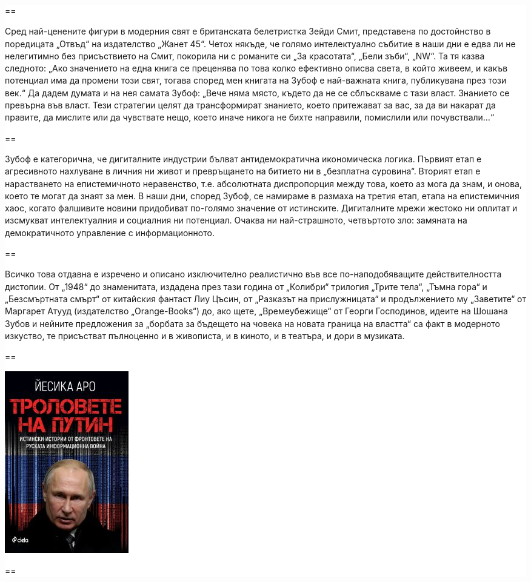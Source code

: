 \==

Сред най-ценените фигури в модерния свят е британската белетристка Зейди Смит, представена по достойнство в поредицата „Отвъд“ на издателство „Жанет 45“. Четох някъде, че голямо интелектуално събитие в наши дни е едва ли не нелегитимно без присъствието на Смит, покорила ни с романите си „За красотата“, „Бели зъби“, „NW“. Та тя казва следното: „Ако значението на една книга се преценява по това колко ефективно описва света, в който живеем, и какъв потенциал има да промени този свят, тогава според мен книгата на Зубоф е най-важната книга, публикувана през този век.“ Да дадем думата и на нея самата Зубоф: „Вече няма място, където да не се сблъскваме с тази власт. Знанието се превърна във власт. Тези стратегии целят да трансформират знанието, което притежават за вас, за да ви накарат да правите, да мислите или да чувствате нещо, което иначе никога не бихте направили, помислили или почувствали…“ 

\==

Зубоф е категорична, че дигиталните индустрии бълват антидемократична икономическа логика. Първият етап е агресивното нахлуване в личния ни живот и превръщането на битието ни в „безплатна суровина“. Вторият етап е нарастването на епистемичното неравенство, т.е. абсолютната диспропорция между това, което аз мога да знам, и онова, което те могат да знаят за мен. В наши дни, според Зубоф, се намираме в размаха на третия етап, етапа на епистемичния хаос, когато фалшивите новини придобиват по-голямо значение от истинските. Дигиталните мрежи жестоко ни оплитат и изсмукват интелектуалния и социалния ни потенциал. Очаква ни най-страшното, четвъртото зло: замяната на демократичното управление с информационното. 

\==

Всичко това отдавна е изречено и описано изключително реалистично във все по-наподобяващите действителността дистопии. От „1948“ до знаменитата, издадена през тази година от „Колибри“ трилогия „Трите тела“, „Тъмна гора“ и „Безсмъртната смърт“ от китайския фантаст Лиу Цъсин, от „Разказът на прислужницата“ и продължението му „Заветите“ от Маргарет Атууд (издателство „Orange-Books“) до, ако щете, „Времеубежище“ от Георги Господинов, идеите на Шошана Зубов и нейните предложения за „борбата за бъдещето на човека на новата граница на властта“ са факт в модерното изкуство, те присъстват пълноценно и в живописта, и в киното, и в театъра, и дори в музиката.

\==

![](/Uploads/06014.jpg)

\==
